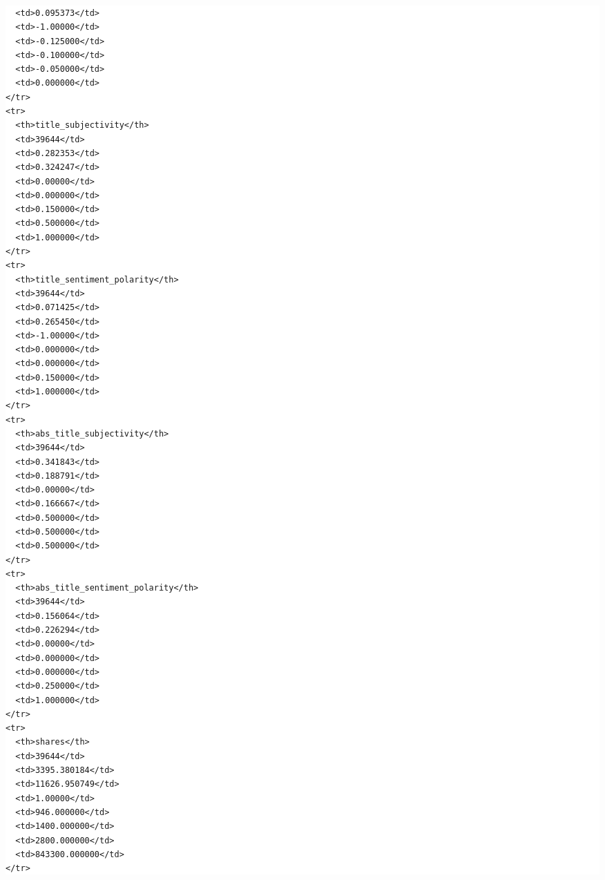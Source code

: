       <td>0.095373</td>
      <td>-1.00000</td>
      <td>-0.125000</td>
      <td>-0.100000</td>
      <td>-0.050000</td>
      <td>0.000000</td>
    </tr>
    <tr>
      <th>title_subjectivity</th>
      <td>39644</td>
      <td>0.282353</td>
      <td>0.324247</td>
      <td>0.00000</td>
      <td>0.000000</td>
      <td>0.150000</td>
      <td>0.500000</td>
      <td>1.000000</td>
    </tr>
    <tr>
      <th>title_sentiment_polarity</th>
      <td>39644</td>
      <td>0.071425</td>
      <td>0.265450</td>
      <td>-1.00000</td>
      <td>0.000000</td>
      <td>0.000000</td>
      <td>0.150000</td>
      <td>1.000000</td>
    </tr>
    <tr>
      <th>abs_title_subjectivity</th>
      <td>39644</td>
      <td>0.341843</td>
      <td>0.188791</td>
      <td>0.00000</td>
      <td>0.166667</td>
      <td>0.500000</td>
      <td>0.500000</td>
      <td>0.500000</td>
    </tr>
    <tr>
      <th>abs_title_sentiment_polarity</th>
      <td>39644</td>
      <td>0.156064</td>
      <td>0.226294</td>
      <td>0.00000</td>
      <td>0.000000</td>
      <td>0.000000</td>
      <td>0.250000</td>
      <td>1.000000</td>
    </tr>
    <tr>
      <th>shares</th>
      <td>39644</td>
      <td>3395.380184</td>
      <td>11626.950749</td>
      <td>1.00000</td>
      <td>946.000000</td>
      <td>1400.000000</td>
      <td>2800.000000</td>
      <td>843300.000000</td>
    </tr>
  </tbody>
</table>